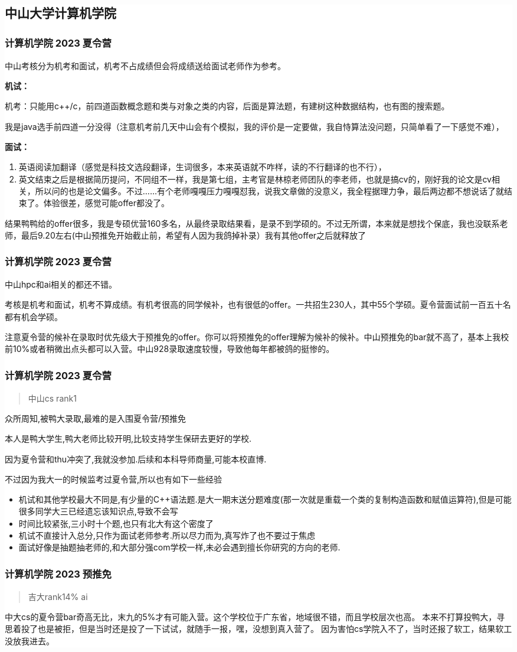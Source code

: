 
## 中山大学计算机学院

### 计算机学院 2023 夏令营

中山考核分为机考和面试，机考不占成绩但会将成绩送给面试老师作为参考。

**机试：**

机考：只能用c++/c，前四道函数概念题和类与对象之类的内容，后面是算法题，有建树这种数据结构，也有图的搜索题。

我是java选手前四道一分没得（注意机考前几天中山会有个模拟，我的评价是一定要做，我自恃算法没问题，只简单看了一下感觉不难），

**面试：**

1. 英语阅读加翻译（感觉是科技文选段翻译，生词很多，本来英语就不咋样，读的不行翻译的也不行），
2. 英文结束之后是根据简历提问，不同组不一样，我是第七组，主考官是林椋老师团队的李老师，也就是搞cv的，刚好我的论文是cv相关，所以问的也是论文偏多。不过......有个老师嘎嘎压力嘎嘎怼我，说我文章做的没意义，我全程据理力争，最后两边都不想说话了就结束了。体验很差，感觉可能offer都没了。

结果鸭鸭给的offer很多，我是专硕优营160多名，从最终录取结果看，是录不到学硕的。不过无所谓，本来就是想找个保底，我也没联系老师，最后9.20左右(中山预推免开始截止前，希望有人因为我鸽掉补录）我有其他offer之后就释放了

### 计算机学院 2023 夏令营


中山hpc和ai相关的都还不错。

考核是机考和面试，机考不算成绩。有机考很高的同学候补，也有很低的offer。一共招生230人，其中55个学硕。夏令营面试前一百五十名都有机会学硕。

注意夏令营的候补在录取时优先级大于预推免的offer。你可以将预推免的offer理解为候补的候补。中山预推免的bar就不高了，基本上我校前10%或者稍微出点头都可以入营。中山928录取速度较慢，导致他每年都被鸽的挺惨的。



### 计算机学院 2023 夏令营

> 中山cs rank1

众所周知,被鸭大录取,最难的是入围夏令营/预推免

本人是鸭大学生,鸭大老师比较开明,比较支持学生保研去更好的学校.

因为夏令营和thu冲突了,我就没参加.后续和本科导师商量,可能本校直博.

不过因为我大一的时候监考过夏令营,所以也有如下一些经验

- 机试和其他学校最大不同是,有少量的C++语法题.是大一期末送分题难度(那一次就是重载一个类的复制构造函数和赋值运算符),但是可能很多同学大三已经遗忘该知识点,导致不会写
- 时间比较紧张,三小时十个题,也只有北大有这个密度了
- 机试不直接计入总分,只作为面试老师参考.所以尽力而为,真写炸了也不要过于焦虑
- 面试好像是抽题抽老师的,和大部分强com学校一样,未必会遇到擅长你研究的方向的老师.

### 计算机学院 2023 预推免

> 吉大rank14% ai

中大cs的夏令营bar奇高无比，末九的5%才有可能入营。这个学校位于广东省，地域很不错，而且学校层次也高。
本来不打算投鸭大，寻思着投了也是被拒，但是当时还是投了一下试试，就随手一报，嘿，没想到真入营了。
因为害怕cs学院入不了，当时还报了软工，结果软工没放我进去。
